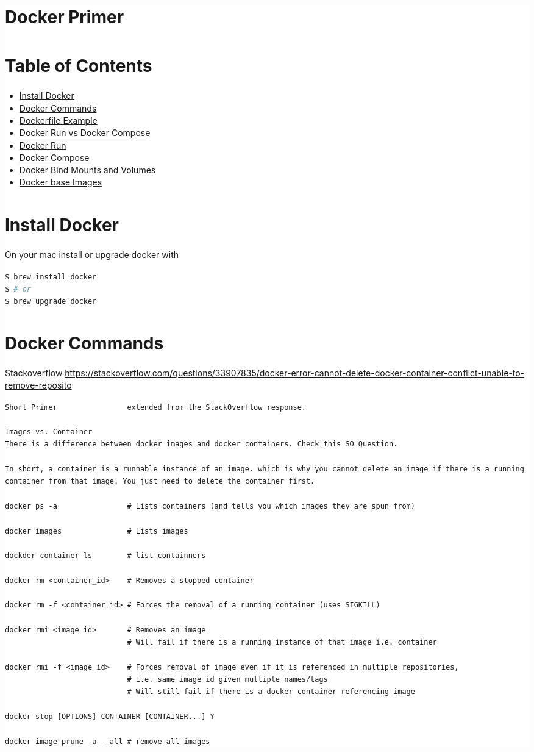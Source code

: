 # Docker Primer 



# Table of Contents  
- [Install Docker](#install-docker)
- [Docker Commands](#docker-commands)
- [Dockerfile Example](#dockerfile-example)
- [Docker Run vs Docker Compose](#docker-run-vs-docker-compose)
- [Docker Run](#docker-run)
- [Docker Compose](#docker-compose)
- [Docker Bind Mounts and Volumes](#docker-bind-mounts-and-volumes)
- [Docker base Images](#docker-base-images)


# Install Docker

On your mac install or upgrade docker with 

```sh
$ brew install docker
$ # or
$ brew upgrade docker
```


# Docker Commands 

Stackoverflow 
https://stackoverflow.com/questions/33907835/docker-error-cannot-delete-docker-container-conflict-unable-to-remove-reposito
```
Short Primer                extended from the StackOverflow response.

Images vs. Container
There is a difference between docker images and docker containers. Check this SO Question.

In short, a container is a runnable instance of an image. which is why you cannot delete an image if there is a running container from that image. You just need to delete the container first.

docker ps -a                # Lists containers (and tells you which images they are spun from)

docker images               # Lists images 

dockder container ls        # list containners

docker rm <container_id>    # Removes a stopped container

docker rm -f <container_id> # Forces the removal of a running container (uses SIGKILL)

docker rmi <image_id>       # Removes an image 
                            # Will fail if there is a running instance of that image i.e. container

docker rmi -f <image_id>    # Forces removal of image even if it is referenced in multiple repositories, 
                            # i.e. same image id given multiple names/tags 
                            # Will still fail if there is a docker container referencing image

docker stop [OPTIONS] CONTAINER [CONTAINER...] Y

docker image prune -a --all # remove all images

```
